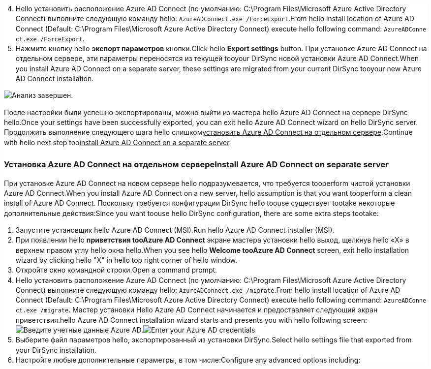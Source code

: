 4. <span data-ttu-id="f8c46-213">Hello установить расположение Azure AD Connect (по умолчанию: C:\Program Files\Microsoft Azure Active Directory Connect) выполните следующую команду hello: `AzureADConnect.exe /ForceExport`.</span><span class="sxs-lookup"><span data-stu-id="f8c46-213">From hello install location of Azure AD Connect (Default: C:\Program Files\Microsoft Azure Active Directory Connect) execute hello following command:  `AzureADConnect.exe /ForceExport`.</span></span>
5. <span data-ttu-id="f8c46-214">Нажмите кнопку hello **экспорт параметров** кнопки.</span><span class="sxs-lookup"><span data-stu-id="f8c46-214">Click hello **Export settings** button.</span></span> <span data-ttu-id="f8c46-215">При установке Azure AD Connect на отдельном сервере, эти параметры переносятся из текущей tooyour DirSync новой установки Azure AD Connect.</span><span class="sxs-lookup"><span data-stu-id="f8c46-215">When you install Azure AD Connect on a separate server, these settings are migrated from your current DirSync tooyour new Azure AD Connect installation.</span></span>

![Анализ завершен.](./media/active-directory-aadconnect-dirsync-upgrade-get-started/forceexport.png)

<span data-ttu-id="f8c46-217">После настройки были успешно экспортированы, можно выйти из мастера hello Azure AD Connect на сервере DirSync hello.</span><span class="sxs-lookup"><span data-stu-id="f8c46-217">Once your settings have been successfully exported, you can exit hello Azure AD Connect wizard on hello DirSync server.</span></span> <span data-ttu-id="f8c46-218">Продолжить выполнение следующего шага hello слишком[установить Azure AD Connect на отдельном сервере](#installation-of-azure-ad-connect-on-separate-server).</span><span class="sxs-lookup"><span data-stu-id="f8c46-218">Continue with hello next step too[install Azure AD Connect on a separate server](#installation-of-azure-ad-connect-on-separate-server).</span></span>

### <a name="install-azure-ad-connect-on-separate-server"></a><span data-ttu-id="f8c46-219">Установка Azure AD Connect на отдельном сервере</span><span class="sxs-lookup"><span data-stu-id="f8c46-219">Install Azure AD Connect on separate server</span></span>
<span data-ttu-id="f8c46-220">При установке Azure AD Connect на новом сервере hello подразумевается, что требуется tooperform чистой установки Azure AD Connect.</span><span class="sxs-lookup"><span data-stu-id="f8c46-220">When you install Azure AD Connect on a new server, hello assumption is that you want tooperform a clean install of Azure AD Connect.</span></span> <span data-ttu-id="f8c46-221">Поскольку требуется конфигурации DirSync hello toouse существует tootake некоторые дополнительные действия:</span><span class="sxs-lookup"><span data-stu-id="f8c46-221">Since you want toouse hello DirSync configuration, there are some extra steps tootake:</span></span>

1. <span data-ttu-id="f8c46-222">Запустите установщик hello Azure AD Connect (MSI).</span><span class="sxs-lookup"><span data-stu-id="f8c46-222">Run hello Azure AD Connect installer (MSI).</span></span>
2. <span data-ttu-id="f8c46-223">При появлении hello **приветствия tooAzure AD Connect** экране мастера установки hello выход, щелкнув hello «X» в верхнем правом углу hello окна hello.</span><span class="sxs-lookup"><span data-stu-id="f8c46-223">When you see hello **Welcome tooAzure AD Connect** screen, exit hello installation wizard by clicking hello "X" in hello top right corner of hello window.</span></span>
3. <span data-ttu-id="f8c46-224">Откройте окно командной строки.</span><span class="sxs-lookup"><span data-stu-id="f8c46-224">Open a command prompt.</span></span>
4. <span data-ttu-id="f8c46-225">Hello установить расположение Azure AD Connect (по умолчанию: C:\Program Files\Microsoft Azure Active Directory Connect) выполните следующую команду hello: `AzureADConnect.exe /migrate`.</span><span class="sxs-lookup"><span data-stu-id="f8c46-225">From hello install location of Azure AD Connect (Default: C:\Program Files\Microsoft Azure Active Directory Connect) execute hello following command: `AzureADConnect.exe /migrate`.</span></span>
   <span data-ttu-id="f8c46-226">Мастер установки Hello Azure AD Connect начинается и предоставляет следующий экран приветствия.</span><span class="sxs-lookup"><span data-stu-id="f8c46-226">hello Azure AD Connect installation wizard starts and presents you with hello following screen:</span></span>  
   <span data-ttu-id="f8c46-227">![Введите учетные данные Azure AD.](./media/active-directory-aadconnect-dirsync-upgrade-get-started/ImportSettings.png)</span><span class="sxs-lookup"><span data-stu-id="f8c46-227">![Enter your Azure AD credentials](./media/active-directory-aadconnect-dirsync-upgrade-get-started/ImportSettings.png)</span></span>
5. <span data-ttu-id="f8c46-228">Выберите файл параметров hello, экспортированный из установки DirSync.</span><span class="sxs-lookup"><span data-stu-id="f8c46-228">Select hello settings file that exported from your DirSync installation.</span></span>
6. <span data-ttu-id="f8c46-229">Настройте любые дополнительные параметры, в том числе:</span><span class="sxs-lookup"><span data-stu-id="f8c46-229">Configure any advanced options including:</span></span>